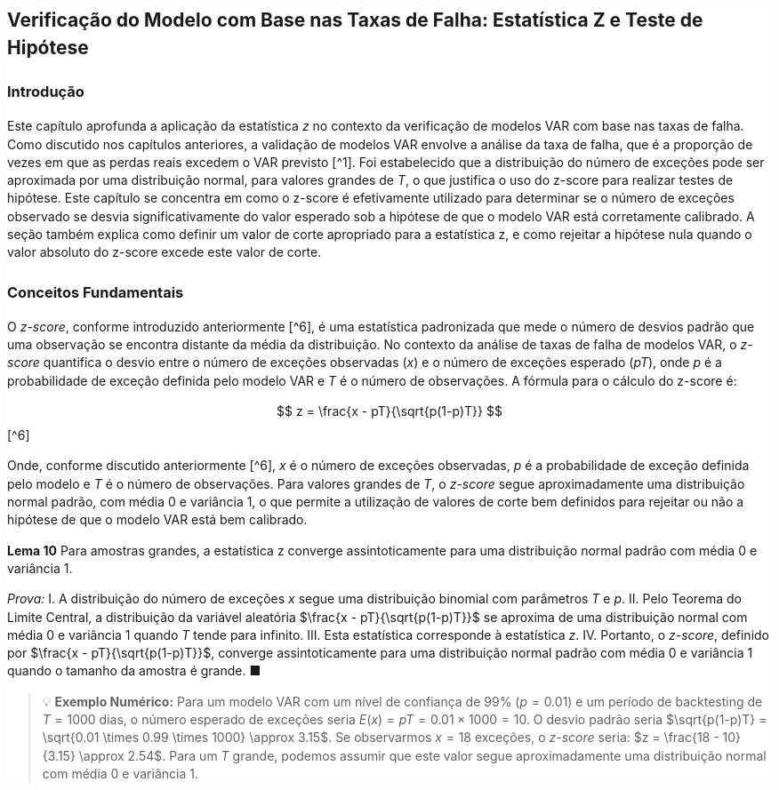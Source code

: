## Verificação do Modelo com Base nas Taxas de Falha: Estatística Z e Teste de Hipótese

### Introdução

Este capítulo aprofunda a aplicação da estatística $z$ no contexto da verificação de modelos VAR com base nas taxas de falha. Como discutido nos capítulos anteriores, a validação de modelos VAR envolve a análise da taxa de falha, que é a proporção de vezes em que as perdas reais excedem o VAR previsto [^1]. Foi estabelecido que a distribuição do número de exceções pode ser aproximada por uma distribuição normal, para valores grandes de $T$, o que justifica o uso do z-score para realizar testes de hipótese. Este capítulo se concentra em como o z-score é efetivamente utilizado para determinar se o número de exceções observado se desvia significativamente do valor esperado sob a hipótese de que o modelo VAR está corretamente calibrado. A seção também explica como definir um valor de corte apropriado para a estatística z, e como rejeitar a hipótese nula quando o valor absoluto do z-score excede este valor de corte.

### Conceitos Fundamentais

O *z-score*, conforme introduzido anteriormente [^6], é uma estatística padronizada que mede o número de desvios padrão que uma observação se encontra distante da média da distribuição. No contexto da análise de taxas de falha de modelos VAR, o *z-score* quantifica o desvio entre o número de exceções observadas ($x$) e o número de exceções esperado ($pT$), onde $p$ é a probabilidade de exceção definida pelo modelo VAR e $T$ é o número de observações. A fórmula para o cálculo do z-score é:

$$ z = \frac{x - pT}{\sqrt{p(1-p)T}} $$ [^6]

Onde, conforme discutido anteriormente [^6], $x$ é o número de exceções observadas, $p$ é a probabilidade de exceção definida pelo modelo e $T$ é o número de observações. Para valores grandes de $T$, o *z-score* segue aproximadamente uma distribuição normal padrão, com média 0 e variância 1, o que permite a utilização de valores de corte bem definidos para rejeitar ou não a hipótese de que o modelo VAR está bem calibrado.

**Lema 10** Para amostras grandes, a estatística z converge assintoticamente para uma distribuição normal padrão com média 0 e variância 1.

*Prova:*
I. A distribuição do número de exceções $x$ segue uma distribuição binomial com parâmetros $T$ e $p$.
II. Pelo Teorema do Limite Central, a distribuição da variável aleatória $\frac{x - pT}{\sqrt{p(1-p)T}}$ se aproxima de uma distribuição normal com média 0 e variância 1 quando $T$ tende para infinito.
III. Esta estatística corresponde à estatística $z$.
IV. Portanto, o *z-score*, definido por $\frac{x - pT}{\sqrt{p(1-p)T}}$, converge assintoticamente para uma distribuição normal padrão com média 0 e variância 1 quando o tamanho da amostra é grande.  ■

> 💡 **Exemplo Numérico:** Para um modelo VAR com um nível de confiança de 99% ($p = 0.01$) e um período de backtesting de $T = 1000$ dias, o número esperado de exceções seria $E(x) = pT = 0.01 \times 1000 = 10$. O desvio padrão seria $\sqrt{p(1-p)T} = \sqrt{0.01 \times 0.99 \times 1000} \approx 3.15$. Se observarmos $x = 18$ exceções, o *z-score* seria: $z = \frac{18 - 10}{3.15} \approx 2.54$. Para um $T$ grande, podemos assumir que este valor segue aproximadamente uma distribuição normal com média 0 e variância 1.
